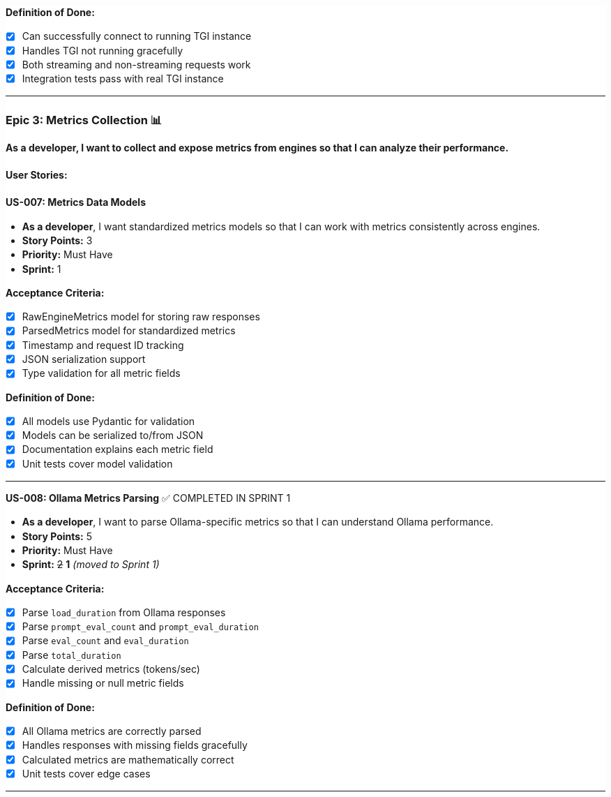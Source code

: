 **Definition of Done:**
- [x] Can successfully connect to running TGI instance
- [x] Handles TGI not running gracefully
- [x] Both streaming and non-streaming requests work
- [x] Integration tests pass with real TGI instance

---

### Epic 3: Metrics Collection 📊
**As a developer, I want to collect and expose metrics from engines so that I can analyze their performance.**

#### User Stories:

**US-007: Metrics Data Models**
- **As a developer**, I want standardized metrics models so that I can work with metrics consistently across engines.
- **Story Points:** 3
- **Priority:** Must Have
- **Sprint:** 1

**Acceptance Criteria:**
- [x] RawEngineMetrics model for storing raw responses
- [x] ParsedMetrics model for standardized metrics
- [x] Timestamp and request ID tracking
- [x] JSON serialization support
- [x] Type validation for all metric fields

**Definition of Done:**
- [x] All models use Pydantic for validation
- [x] Models can be serialized to/from JSON
- [x] Documentation explains each metric field
- [x] Unit tests cover model validation

---

**US-008: Ollama Metrics Parsing** ✅ COMPLETED IN SPRINT 1
- **As a developer**, I want to parse Ollama-specific metrics so that I can understand Ollama performance.
- **Story Points:** 5
- **Priority:** Must Have
- **Sprint:** ~~2~~ **1** *(moved to Sprint 1)*

**Acceptance Criteria:**
- [x] Parse `load_duration` from Ollama responses
- [x] Parse `prompt_eval_count` and `prompt_eval_duration`
- [x] Parse `eval_count` and `eval_duration`
- [x] Parse `total_duration`
- [x] Calculate derived metrics (tokens/sec)
- [x] Handle missing or null metric fields

**Definition of Done:**
- [x] All Ollama metrics are correctly parsed
- [x] Handles responses with missing fields gracefully
- [x] Calculated metrics are mathematically correct
- [x] Unit tests cover edge cases

---